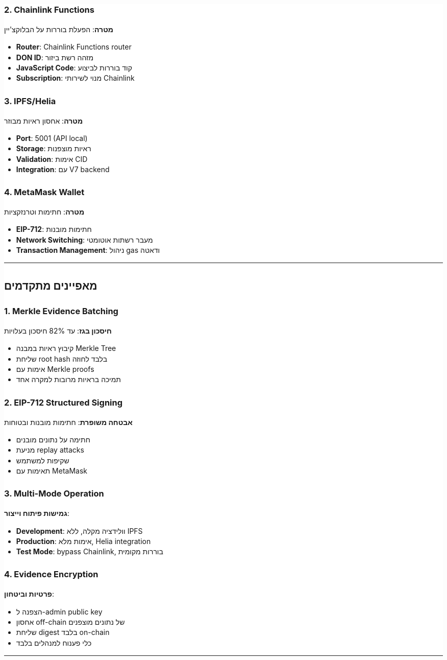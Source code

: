 ### 2. Chainlink Functions
**מטרה**: הפעלת בוררות על הבלוקצ'יין
- **Router**: Chainlink Functions router
- **DON ID**: מזהה רשת ביזור
- **JavaScript Code**: קוד בוררות לביצוע
- **Subscription**: מנוי לשירותי Chainlink

### 3. IPFS/Helia
**מטרה**: אחסון ראיות מבוזר
- **Port**: 5001 (API local)
- **Storage**: ראיות מוצפנות
- **Validation**: אימות CID
- **Integration**: עם V7 backend

### 4. MetaMask Wallet
**מטרה**: חתימות וטרנזקציות
- **EIP-712**: חתימות מובנות
- **Network Switching**: מעבר רשתות אוטומטי
- **Transaction Management**: ניהול gas ודאטה

---

## מאפיינים מתקדמים

### 1. Merkle Evidence Batching
**חיסכון בגז**: עד 82% חיסכון בעלויות
- קיבוץ ראיות במבנה Merkle Tree
- שליחת root hash בלבד לחוזה
- אימות עם Merkle proofs
- תמיכה בראיות מרובות למקרה אחד

### 2. EIP-712 Structured Signing
**אבטחה משופרת**: חתימות מובנות ובטוחות
- חתימה על נתונים מובנים
- מניעת replay attacks
- שקיפות למשתמש
- תאימות עם MetaMask

### 3. Multi-Mode Operation
**גמישות פיתוח וייצור**:
- **Development**: וולידציה מקלה, ללא IPFS
- **Production**: אימות מלא, Helia integration
- **Test Mode**: bypass Chainlink, בוררות מקומית

### 4. Evidence Encryption
**פרטיות וביטחון**:
- הצפנה ל-admin public key
- אחסון off-chain של נתונים מוצפנים
- שליחת digest בלבד on-chain
- כלי פענוח למנהלים בלבד

---